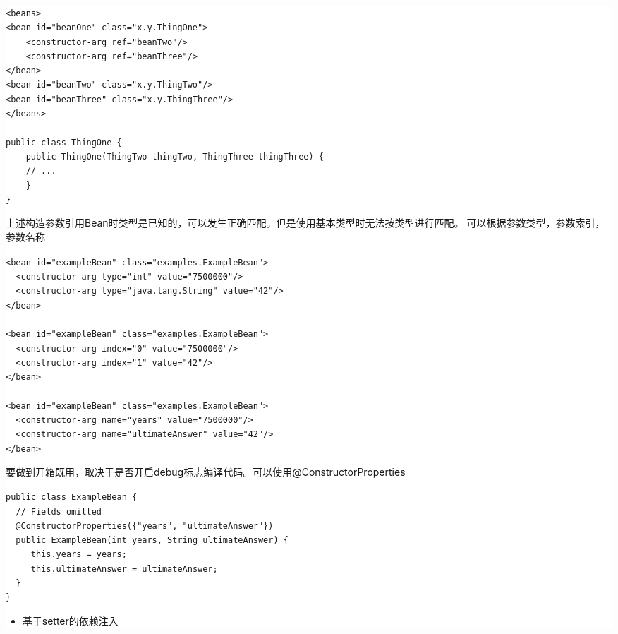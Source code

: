 ```
<beans>
<bean id="beanOne" class="x.y.ThingOne">
    <constructor-arg ref="beanTwo"/>
    <constructor-arg ref="beanThree"/>
</bean>
<bean id="beanTwo" class="x.y.ThingTwo"/>
<bean id="beanThree" class="x.y.ThingThree"/>
</beans>

public class ThingOne {
    public ThingOne(ThingTwo thingTwo, ThingThree thingThree) {
    // ...
    }
}

```

上述构造参数引用Bean时类型是已知的，可以发生正确匹配。但是使用基本类型时无法按类型进行匹配。
可以根据参数类型，参数索引，参数名称

```
<bean id="exampleBean" class="examples.ExampleBean">
  <constructor-arg type="int" value="7500000"/>
  <constructor-arg type="java.lang.String" value="42"/>
</bean>

<bean id="exampleBean" class="examples.ExampleBean">
  <constructor-arg index="0" value="7500000"/>
  <constructor-arg index="1" value="42"/>
</bean>

<bean id="exampleBean" class="examples.ExampleBean">
  <constructor-arg name="years" value="7500000"/>
  <constructor-arg name="ultimateAnswer" value="42"/>
</bean>

```

要做到开箱既用，取决于是否开启debug标志编译代码。可以使用@ConstructorProperties

```
public class ExampleBean {
  // Fields omitted
  @ConstructorProperties({"years", "ultimateAnswer"})
  public ExampleBean(int years, String ultimateAnswer) {
     this.years = years;
     this.ultimateAnswer = ultimateAnswer;
  }
}

```

- 基于setter的依赖注入
